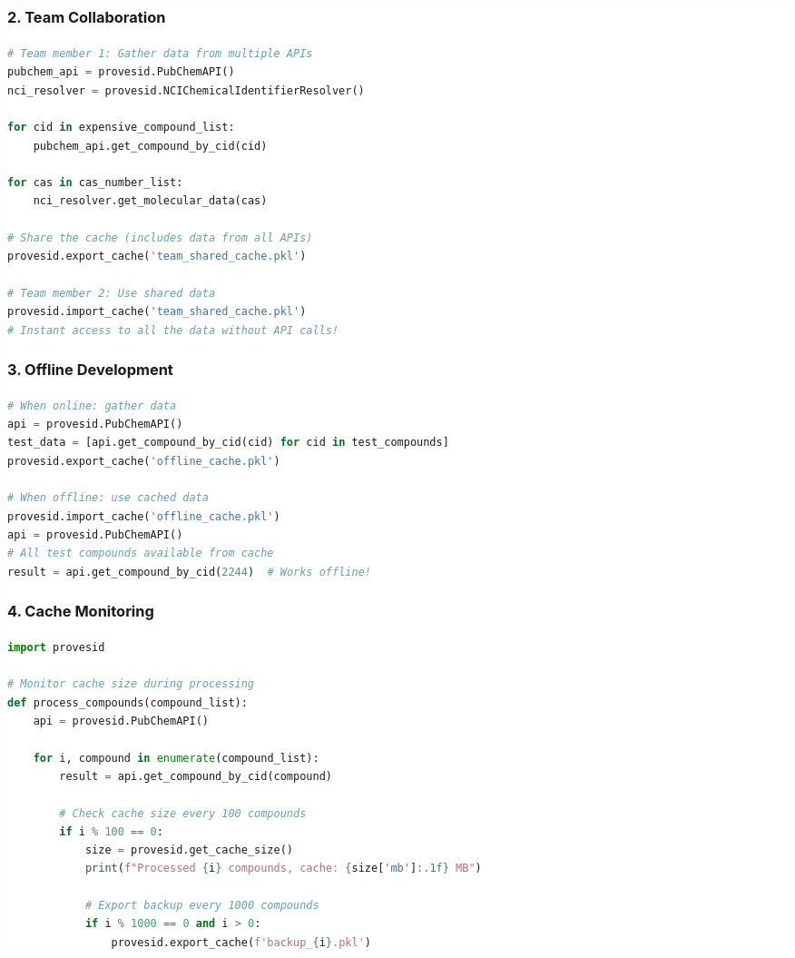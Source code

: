 ### 2. Team Collaboration
```python
# Team member 1: Gather data from multiple APIs
pubchem_api = provesid.PubChemAPI()
nci_resolver = provesid.NCIChemicalIdentifierResolver()

for cid in expensive_compound_list:
    pubchem_api.get_compound_by_cid(cid)
    
for cas in cas_number_list:
    nci_resolver.get_molecular_data(cas)

# Share the cache (includes data from all APIs)
provesid.export_cache('team_shared_cache.pkl')

# Team member 2: Use shared data
provesid.import_cache('team_shared_cache.pkl')
# Instant access to all the data without API calls!
```

### 3. Offline Development
```python
# When online: gather data
api = provesid.PubChemAPI()
test_data = [api.get_compound_by_cid(cid) for cid in test_compounds]
provesid.export_cache('offline_cache.pkl')

# When offline: use cached data
provesid.import_cache('offline_cache.pkl')
api = provesid.PubChemAPI()
# All test compounds available from cache
result = api.get_compound_by_cid(2244)  # Works offline!
```

### 4. Cache Monitoring
```python
import provesid

# Monitor cache size during processing
def process_compounds(compound_list):
    api = provesid.PubChemAPI()
    
    for i, compound in enumerate(compound_list):
        result = api.get_compound_by_cid(compound)
        
        # Check cache size every 100 compounds
        if i % 100 == 0:
            size = provesid.get_cache_size()
            print(f"Processed {i} compounds, cache: {size['mb']:.1f} MB")
            
            # Export backup every 1000 compounds
            if i % 1000 == 0 and i > 0:
                provesid.export_cache(f'backup_{i}.pkl')
```
